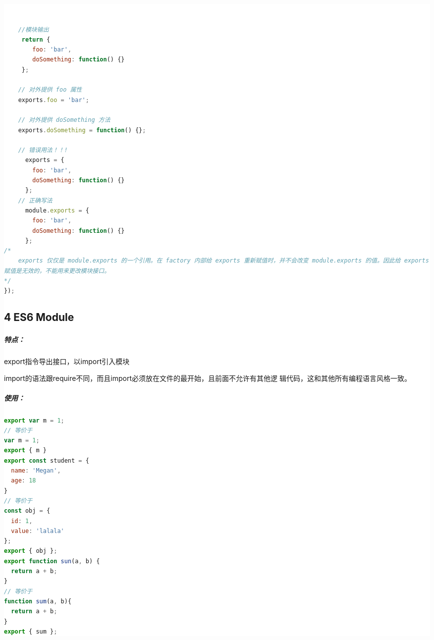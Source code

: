 ```js
    
    
    //模块输出
     return {
        foo: 'bar',
        doSomething: function() {}
     };
    
    // 对外提供 foo 属性
    exports.foo = 'bar';

    // 对外提供 doSomething 方法
    exports.doSomething = function() {};
    
    // 错误用法！！!
      exports = {
        foo: 'bar',
        doSomething: function() {}
      };
    // 正确写法
      module.exports = {
        foo: 'bar',
        doSomething: function() {}
      };
/*
    exports 仅仅是 module.exports 的一个引用。在 factory 内部给 exports 重新赋值时，并不会改变 module.exports 的值。因此给 exports 赋值是无效的，不能用来更改模块接口。
*/
});
```

## 4 ES6 Module

##### 特点：

 export指令导出接口，以import引入模块

 import的语法跟require不同，而且import必须放在文件的最开始，且前面不允许有其他逻 辑代码，这和其他所有编程语言风格一致。

##### 使用：

```js
export var m = 1;
// 等价于
var m = 1;
export { m }
export const student = {
  name: 'Megan',
  age: 18
}
// 等价于
const obj = {
  id: 1,
  value: 'lalala'
};
export { obj };
export function sun(a, b) {
  return a + b;
}
// 等价于
function sum(a, b){
  return a + b;
}
export { sum };
```